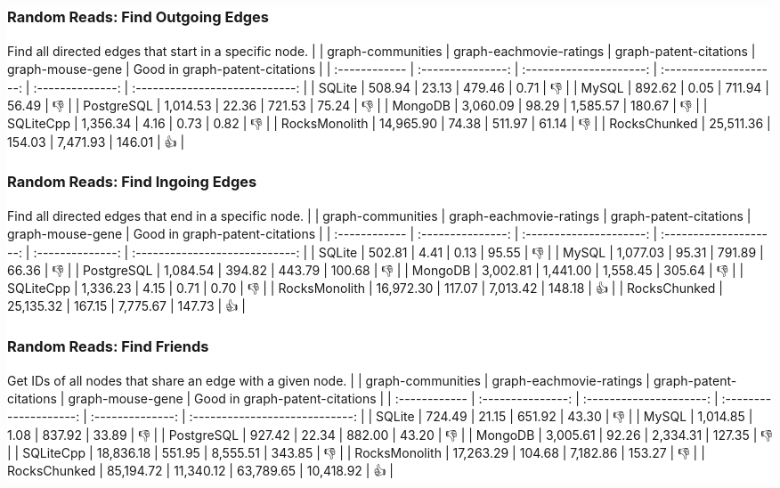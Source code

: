### Random Reads: Find Outgoing Edges

Find all directed edges that start in a specific node.
|               | graph-communities | graph-eachmovie-ratings | graph-patent-citations | graph-mouse-gene | Good in graph-patent-citations |
| :------------ | :---------------: | :---------------------: | :--------------------: | :--------------: | :----------------------------: |
| SQLite        |      508.94       |          23.13          |         479.46         |       0.71       |          :thumbsdown:          |
| MySQL         |      892.62       |          0.05           |         711.94         |      56.49       |          :thumbsdown:          |
| PostgreSQL    |     1,014.53      |          22.36          |         721.53         |      75.24       |          :thumbsdown:          |
| MongoDB       |     3,060.09      |          98.29          |        1,585.57        |      180.67      |          :thumbsdown:          |
| SQLiteCpp     |     1,356.34      |          4.16           |          0.73          |       0.82       |          :thumbsdown:          |
| RocksMonolith |     14,965.90     |          74.38          |         511.97         |      61.14       |          :thumbsdown:          |
| RocksChunked  |     25,511.36     |         154.03          |        7,471.93        |      146.01      |           :thumbsup:           |

### Random Reads: Find Ingoing Edges

Find all directed edges that end in a specific node.
|               | graph-communities | graph-eachmovie-ratings | graph-patent-citations | graph-mouse-gene | Good in graph-patent-citations |
| :------------ | :---------------: | :---------------------: | :--------------------: | :--------------: | :----------------------------: |
| SQLite        |      502.81       |          4.41           |          0.13          |      95.55       |          :thumbsdown:          |
| MySQL         |     1,077.03      |          95.31          |         791.89         |      66.36       |          :thumbsdown:          |
| PostgreSQL    |     1,084.54      |         394.82          |         443.79         |      100.68      |          :thumbsdown:          |
| MongoDB       |     3,002.81      |        1,441.00         |        1,558.45        |      305.64      |          :thumbsdown:          |
| SQLiteCpp     |     1,336.23      |          4.15           |          0.71          |       0.70       |          :thumbsdown:          |
| RocksMonolith |     16,972.30     |         117.07          |        7,013.42        |      148.18      |           :thumbsup:           |
| RocksChunked  |     25,135.32     |         167.15          |        7,775.67        |      147.73      |           :thumbsup:           |

### Random Reads: Find Friends

Get IDs of all nodes that share an edge with a given node.
|               | graph-communities | graph-eachmovie-ratings | graph-patent-citations | graph-mouse-gene | Good in graph-patent-citations |
| :------------ | :---------------: | :---------------------: | :--------------------: | :--------------: | :----------------------------: |
| SQLite        |      724.49       |          21.15          |         651.92         |      43.30       |          :thumbsdown:          |
| MySQL         |     1,014.85      |          1.08           |         837.92         |      33.89       |          :thumbsdown:          |
| PostgreSQL    |      927.42       |          22.34          |         882.00         |      43.20       |          :thumbsdown:          |
| MongoDB       |     3,005.61      |          92.26          |        2,334.31        |      127.35      |          :thumbsdown:          |
| SQLiteCpp     |     18,836.18     |         551.95          |        8,555.51        |      343.85      |          :thumbsdown:          |
| RocksMonolith |     17,263.29     |         104.68          |        7,182.86        |      153.27      |          :thumbsdown:          |
| RocksChunked  |     85,194.72     |        11,340.12        |       63,789.65        |    10,418.92     |           :thumbsup:           |
